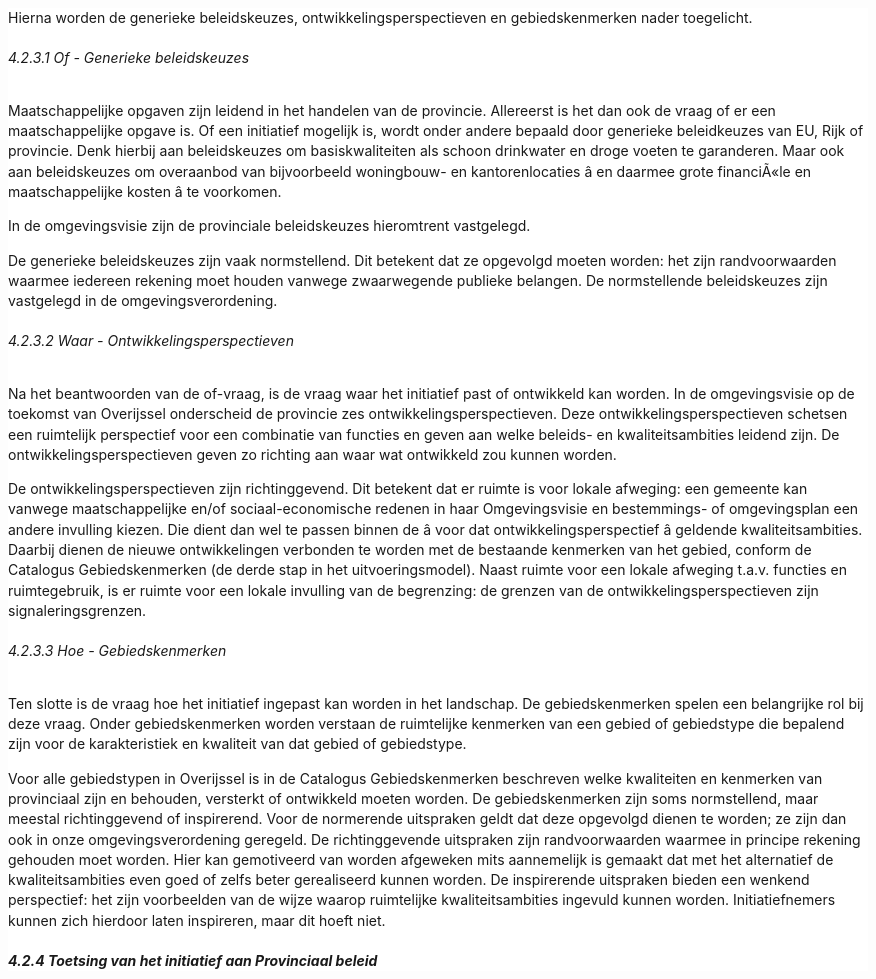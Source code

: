 Hierna worden de generieke beleidskeuzes, ontwikkelingsperspectieven en gebiedskenmerken nader toegelicht.

###### 4\.2\.3\.1 Of \- Generieke beleidskeuzes

Maatschappelijke opgaven zijn leidend in het handelen van de provincie. Allereerst is het dan ook de vraag of er een maatschappelijke opgave is. Of een initiatief mogelijk is, wordt onder andere bepaald door generieke beleidkeuzes van EU, Rijk of provincie. Denk hierbij aan beleidskeuzes om basiskwaliteiten als schoon drinkwater en droge voeten te garanderen. Maar ook aan beleidskeuzes om overaanbod van bijvoorbeeld woningbouw\- en kantorenlocaties â en daarmee grote financiÃ«le en maatschappelijke kosten â te voorkomen.

In de omgevingsvisie zijn de provinciale beleidskeuzes hieromtrent vastgelegd.

De generieke beleidskeuzes zijn vaak normstellend. Dit betekent dat ze opgevolgd moeten worden: het zijn randvoorwaarden waarmee iedereen rekening moet houden vanwege zwaarwegende publieke belangen. De normstellende beleidskeuzes zijn vastgelegd in de omgevingsverordening.

###### 4\.2\.3\.2 Waar \- Ontwikkelingsperspectieven

Na het beantwoorden van de of\-vraag, is de vraag waar het initiatief past of ontwikkeld kan worden. In de omgevingsvisie op de toekomst van Overijssel onderscheid de provincie zes ontwikkelingsperspectieven. Deze ontwikkelingsperspectieven schetsen een ruimtelijk perspectief voor een combinatie van functies en geven aan welke beleids\- en kwaliteitsambities leidend zijn. De ontwikkelingsperspectieven geven zo richting aan waar wat ontwikkeld zou kunnen worden.

De ontwikkelingsperspectieven zijn richtinggevend. Dit betekent dat er ruimte is voor lokale afweging: een gemeente kan vanwege maatschappelijke en/of sociaal\-economische redenen in haar Omgevingsvisie en bestemmings\- of omgevingsplan een andere invulling kiezen. Die dient dan wel te passen binnen de â voor dat ontwikkelingsperspectief â geldende kwaliteitsambities. Daarbij dienen de nieuwe ontwikkelingen verbonden te worden met de bestaande kenmerken van het gebied, conform de Catalogus Gebiedskenmerken (de derde stap in het uitvoeringsmodel). Naast ruimte voor een lokale afweging t.a.v. functies en ruimtegebruik, is er ruimte voor een lokale invulling van de begrenzing: de grenzen van de ontwikkelingsperspectieven zijn signaleringsgrenzen.

###### 4\.2\.3\.3 Hoe \- Gebiedskenmerken

Ten slotte is de vraag hoe het initiatief ingepast kan worden in het landschap. De gebiedskenmerken spelen een belangrijke rol bij deze vraag. Onder gebiedskenmerken worden verstaan de ruimtelijke kenmerken van een gebied of gebiedstype die bepalend zijn voor de karakteristiek en kwaliteit van dat gebied of gebiedstype.

Voor alle gebiedstypen in Overijssel is in de Catalogus Gebiedskenmerken beschreven welke kwaliteiten en kenmerken van provinciaal zijn en behouden, versterkt of ontwikkeld moeten worden. De gebiedskenmerken zijn soms normstellend, maar meestal richtinggevend of inspirerend. Voor de normerende uitspraken geldt dat deze opgevolgd dienen te worden; ze zijn dan ook in onze omgevingsverordening geregeld. De richtinggevende uitspraken zijn randvoorwaarden waarmee in principe rekening gehouden moet worden. Hier kan gemotiveerd van worden afgeweken mits aannemelijk is gemaakt dat met het alternatief de kwaliteitsambities even goed of zelfs beter gerealiseerd kunnen worden. De inspirerende uitspraken bieden een wenkend perspectief: het zijn voorbeelden van de wijze waarop ruimtelijke kwaliteitsambities ingevuld kunnen worden. Initiatiefnemers kunnen zich hierdoor laten inspireren, maar dit hoeft niet.

##### 4\.2\.4 Toetsing van het initiatief aan Provinciaal beleid
